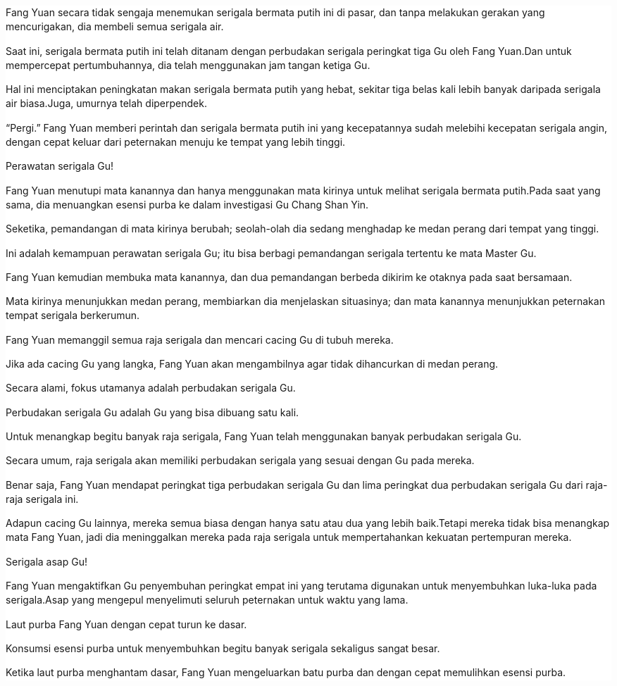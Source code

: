 Fang Yuan secara tidak sengaja menemukan serigala bermata putih ini di pasar, dan tanpa melakukan gerakan yang mencurigakan, dia membeli semua serigala air.

Saat ini, serigala bermata putih ini telah ditanam dengan perbudakan serigala peringkat tiga Gu oleh Fang Yuan.Dan untuk mempercepat pertumbuhannya, dia telah menggunakan jam tangan ketiga Gu.

Hal ini menciptakan peningkatan  makan serigala bermata putih yang hebat, sekitar tiga belas kali lebih banyak daripada serigala air biasa.Juga, umurnya telah diperpendek.

“Pergi.” Fang Yuan memberi perintah dan serigala bermata putih ini yang kecepatannya sudah melebihi kecepatan serigala angin, dengan cepat keluar dari peternakan menuju ke tempat yang lebih tinggi.

Perawatan serigala Gu!

Fang Yuan menutupi mata kanannya dan hanya menggunakan mata kirinya untuk melihat serigala bermata putih.Pada saat yang sama, dia menuangkan esensi purba ke dalam investigasi Gu Chang Shan Yin.

Seketika, pemandangan di mata kirinya berubah; seolah-olah dia sedang menghadap ke medan perang dari tempat yang tinggi.

Ini adalah kemampuan perawatan serigala Gu; itu bisa berbagi pemandangan serigala tertentu ke mata Master Gu.

Fang Yuan kemudian membuka mata kanannya, dan dua pemandangan berbeda dikirim ke otaknya pada saat bersamaan.

Mata kirinya menunjukkan medan perang, membiarkan dia menjelaskan situasinya; dan mata kanannya menunjukkan peternakan tempat serigala berkerumun.

Fang Yuan memanggil semua raja serigala dan mencari cacing Gu di tubuh mereka.

Jika ada cacing Gu yang langka, Fang Yuan akan mengambilnya agar tidak dihancurkan di medan perang.

Secara alami, fokus utamanya adalah perbudakan serigala Gu.

Perbudakan serigala Gu adalah Gu yang bisa dibuang satu kali.

Untuk menangkap begitu banyak raja serigala, Fang Yuan telah menggunakan banyak perbudakan serigala Gu.

Secara umum, raja serigala akan memiliki perbudakan serigala yang sesuai dengan Gu pada mereka.

Benar saja, Fang Yuan mendapat peringkat tiga perbudakan serigala Gu dan lima peringkat dua perbudakan serigala Gu dari raja-raja serigala ini.

Adapun cacing Gu lainnya, mereka semua biasa dengan hanya satu atau dua yang lebih baik.Tetapi mereka tidak bisa menangkap mata Fang Yuan, jadi dia meninggalkan mereka pada raja serigala untuk mempertahankan kekuatan pertempuran mereka.



Serigala asap Gu!

Fang Yuan mengaktifkan Gu penyembuhan peringkat empat ini yang terutama digunakan untuk menyembuhkan luka-luka pada serigala.Asap yang mengepul menyelimuti seluruh peternakan untuk waktu yang lama.

Laut purba Fang Yuan dengan cepat turun ke dasar.

Konsumsi esensi purba untuk menyembuhkan begitu banyak serigala sekaligus sangat besar.

Ketika laut purba menghantam dasar, Fang Yuan mengeluarkan batu purba dan dengan cepat memulihkan esensi purba.
